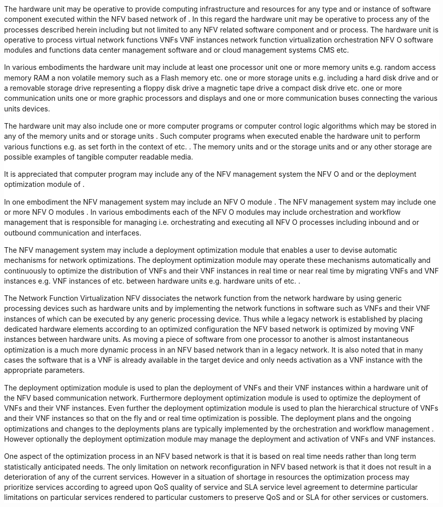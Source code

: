 The hardware unit may be operative to provide computing infrastructure and resources for any type and or instance of software component executed within the NFV based network of . In this regard the hardware unit may be operative to process any of the processes described herein including but not limited to any NFV related software component and or process. The hardware unit is operative to process virtual network functions VNFs VNF instances network function virtualization orchestration NFV O software modules and functions data center management software and or cloud management systems CMS etc.

In various embodiments the hardware unit may include at least one processor unit one or more memory units e.g. random access memory RAM a non volatile memory such as a Flash memory etc. one or more storage units e.g. including a hard disk drive and or a removable storage drive representing a floppy disk drive a magnetic tape drive a compact disk drive etc. one or more communication units one or more graphic processors and displays and one or more communication buses connecting the various units devices.

The hardware unit may also include one or more computer programs or computer control logic algorithms which may be stored in any of the memory units and or storage units . Such computer programs when executed enable the hardware unit to perform various functions e.g. as set forth in the context of etc. . The memory units and or the storage units and or any other storage are possible examples of tangible computer readable media.

It is appreciated that computer program may include any of the NFV management system the NFV O and or the deployment optimization module of .

In one embodiment the NFV management system may include an NFV O module . The NFV management system may include one or more NFV O modules . In various embodiments each of the NFV O modules may include orchestration and workflow management that is responsible for managing i.e. orchestrating and executing all NFV O processes including inbound and or outbound communication and interfaces.

The NFV management system may include a deployment optimization module that enables a user to devise automatic mechanisms for network optimizations. The deployment optimization module may operate these mechanisms automatically and continuously to optimize the distribution of VNFs and their VNF instances in real time or near real time by migrating VNFs and VNF instances e.g. VNF instances of etc. between hardware units e.g. hardware units of etc. .

The Network Function Virtualization NFV dissociates the network function from the network hardware by using generic processing devices such as hardware units and by implementing the network functions in software such as VNFs and their VNF instances of which can be executed by any generic processing device. Thus while a legacy network is established by placing dedicated hardware elements according to an optimized configuration the NFV based network is optimized by moving VNF instances between hardware units. As moving a piece of software from one processor to another is almost instantaneous optimization is a much more dynamic process in an NFV based network than in a legacy network. It is also noted that in many cases the software that is a VNF is already available in the target device and only needs activation as a VNF instance with the appropriate parameters.

The deployment optimization module is used to plan the deployment of VNFs and their VNF instances within a hardware unit of the NFV based communication network. Furthermore deployment optimization module is used to optimize the deployment of VNFs and their VNF instances. Even further the deployment optimization module is used to plan the hierarchical structure of VNFs and their VNF instances so that on the fly and or real time optimization is possible. The deployment plans and the ongoing optimizations and changes to the deployments plans are typically implemented by the orchestration and workflow management . However optionally the deployment optimization module may manage the deployment and activation of VNFs and VNF instances.

One aspect of the optimization process in an NFV based network is that it is based on real time needs rather than long term statistically anticipated needs. The only limitation on network reconfiguration in NFV based network is that it does not result in a deterioration of any of the current services. However in a situation of shortage in resources the optimization process may prioritize services according to agreed upon QoS quality of service and SLA service level agreement to determine particular limitations on particular services rendered to particular customers to preserve QoS and or SLA for other services or customers.

